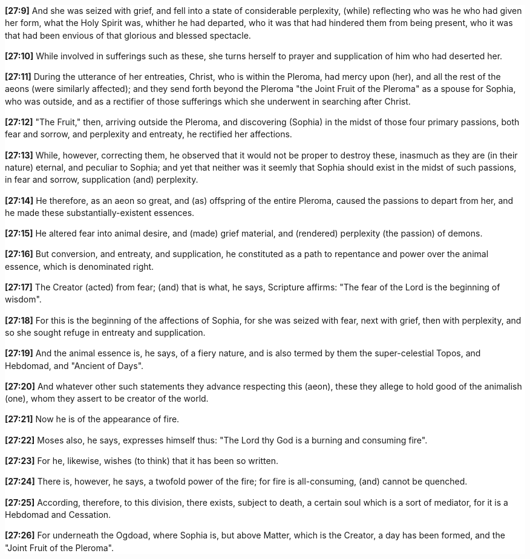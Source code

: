 **[27:9]** And she was seized with grief, and fell into a state of considerable perplexity, (while) reflecting who was he who had given her form, what the Holy Spirit was, whither he had departed, who it was that had hindered them from being present, who it was that had been envious of that glorious and blessed spectacle.

**[27:10]** While involved in sufferings such as these, she turns herself to prayer and supplication of him who had deserted her.

**[27:11]** During the utterance of her entreaties, Christ, who is within the Pleroma, had mercy upon (her), and all the rest of the aeons (were similarly affected); and they send forth beyond the Pleroma "the Joint Fruit of the Pleroma" as a spouse for Sophia, who was outside, and as a rectifier of those sufferings which she underwent in searching after Christ.

**[27:12]** "The Fruit," then, arriving outside the Pleroma, and discovering (Sophia) in the midst of those four primary passions, both fear and sorrow, and perplexity and entreaty, he rectified her affections.

**[27:13]** While, however, correcting them, he observed that it would not be proper to destroy these, inasmuch as they are (in their nature) eternal, and peculiar to Sophia; and yet that neither was it seemly that Sophia should exist in the midst of such passions, in fear and sorrow, supplication (and) perplexity.

**[27:14]** He therefore, as an aeon so great, and (as) offspring of the entire Pleroma, caused the passions to depart from her, and he made these substantially-existent essences.

**[27:15]** He altered fear into animal desire, and (made) grief material, and (rendered) perplexity (the passion) of demons.

**[27:16]** But conversion, and entreaty, and supplication, he constituted as a path to repentance and power over the animal essence, which is denominated right.

**[27:17]** The Creator (acted) from fear; (and) that is what, he says, Scripture affirms: "The fear of the Lord is the beginning of wisdom".

**[27:18]** For this is the beginning of the affections of Sophia, for she was seized with fear, next with grief, then with perplexity, and so she sought refuge in entreaty and supplication.

**[27:19]** And the animal essence is, he says, of a fiery nature, and is also termed by them the super-celestial Topos, and Hebdomad, and "Ancient of Days".

**[27:20]** And whatever other such statements they advance respecting this (aeon), these they allege to hold good of the animalish (one), whom they assert to be creator of the world.

**[27:21]** Now he is of the appearance of fire.

**[27:22]** Moses also, he says, expresses himself thus: "The Lord thy God is a burning and consuming fire".

**[27:23]** For he, likewise, wishes (to think) that it has been so written.

**[27:24]** There is, however, he says, a twofold power of the fire; for fire is all-consuming, (and) cannot be quenched.

**[27:25]** According, therefore, to this division, there exists, subject to death, a certain soul which is a sort of mediator, for it is a Hebdomad and Cessation.

**[27:26]** For underneath the Ogdoad, where Sophia is, but above Matter, which is the Creator, a day has been formed, and the "Joint Fruit of the Pleroma".
